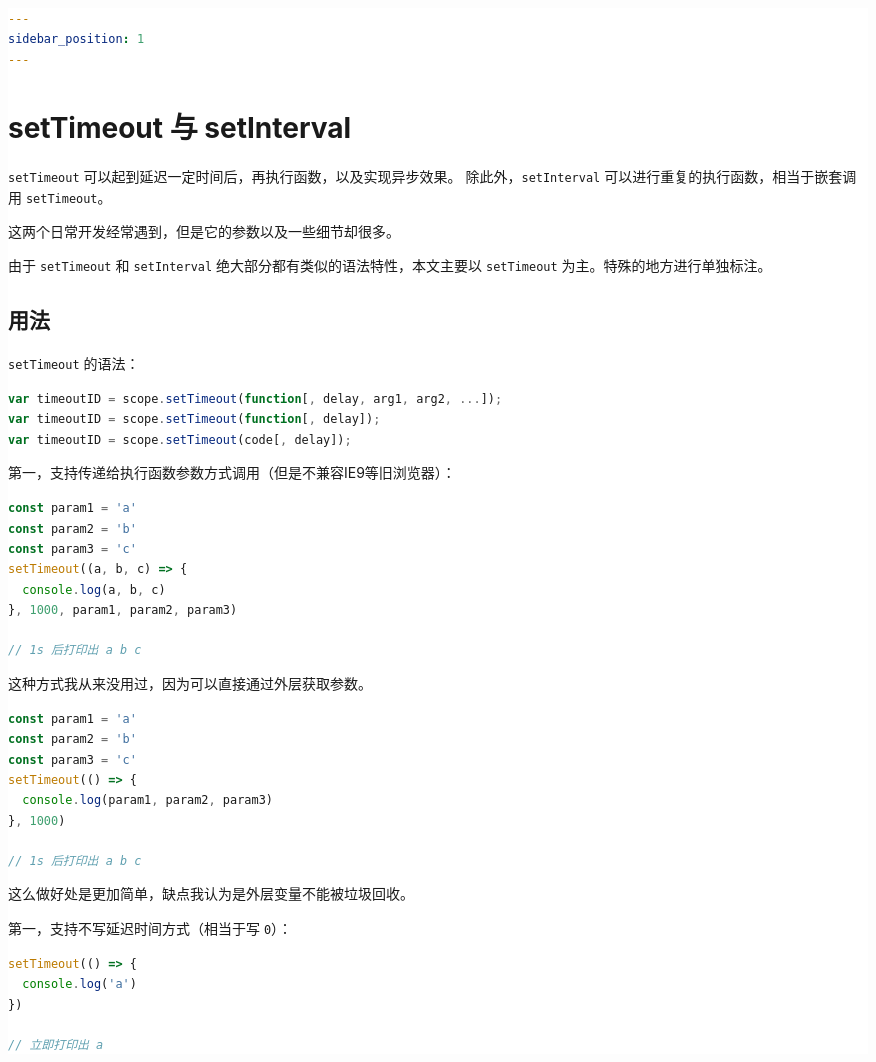 ```yaml
---
sidebar_position: 1
---
```


# setTimeout 与 setInterval

`setTimeout` 可以起到延迟一定时间后，再执行函数，以及实现异步效果。 除此外，`setInterval` 可以进行重复的执行函数，相当于嵌套调用 `setTimeout`。

这两个日常开发经常遇到，但是它的参数以及一些细节却很多。

由于 `setTimeout` 和 `setInterval` 绝大部分都有类似的语法特性，本文主要以 `setTimeout` 为主。特殊的地方进行单独标注。

## 用法

`setTimeout` 的语法：

```js
var timeoutID = scope.setTimeout(function[, delay, arg1, arg2, ...]);
var timeoutID = scope.setTimeout(function[, delay]);
var timeoutID = scope.setTimeout(code[, delay]);
```

第一，支持传递给执行函数参数方式调用（但是不兼容IE9等旧浏览器）：

```js
const param1 = 'a'
const param2 = 'b'
const param3 = 'c'
setTimeout((a, b, c) => {
  console.log(a, b, c)
}, 1000, param1, param2, param3)

// 1s 后打印出 a b c
```

这种方式我从来没用过，因为可以直接通过外层获取参数。

```js
const param1 = 'a'
const param2 = 'b'
const param3 = 'c'
setTimeout(() => {
  console.log(param1, param2, param3)
}, 1000)

// 1s 后打印出 a b c
```

这么做好处是更加简单，缺点我认为是外层变量不能被垃圾回收。

第一，支持不写延迟时间方式（相当于写 `0`）：

```js
setTimeout(() => {
  console.log('a')
})

// 立即打印出 a
```

